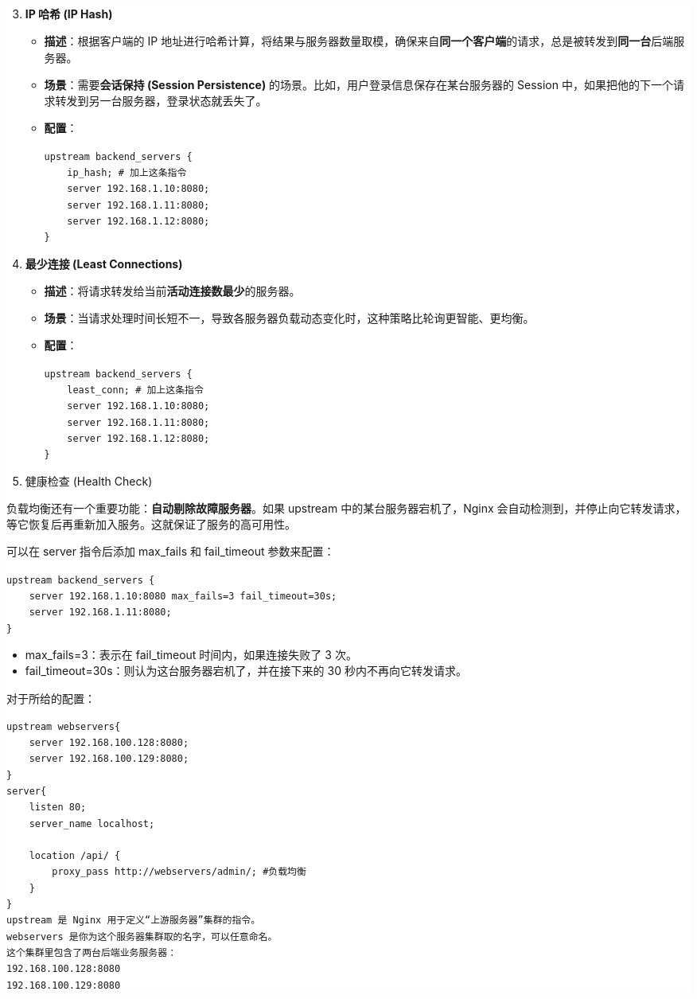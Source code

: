 3. **IP 哈希 (IP Hash)**

   - **描述**：根据客户端的 IP 地址进行哈希计算，将结果与服务器数量取模，确保来自**同一个客户端**的请求，总是被转发到**同一台**后端服务器。

   - **场景**：需要**会话保持 (Session Persistence)** 的场景。比如，用户登录信息保存在某台服务器的 Session 中，如果把他的下一个请求转发到另一台服务器，登录状态就丢失了。

   - **配置**：

     ```nginx
     upstream backend_servers {
         ip_hash; # 加上这条指令
         server 192.168.1.10:8080;
         server 192.168.1.11:8080;
         server 192.168.1.12:8080;
     }
     ```

4. **最少连接 (Least Connections)**

   - **描述**：将请求转发给当前**活动连接数最少**的服务器。

   - **场景**：当请求处理时间长短不一，导致各服务器负载动态变化时，这种策略比轮询更智能、更均衡。

   - **配置**：

     ```nginx
     upstream backend_servers {
         least_conn; # 加上这条指令
         server 192.168.1.10:8080;
         server 192.168.1.11:8080;
         server 192.168.1.12:8080;
     }
     ```

5. 健康检查 (Health Check)

负载均衡还有一个重要功能：**自动剔除故障服务器**。如果 upstream 中的某台服务器宕机了，Nginx 会自动检测到，并停止向它转发请求，等它恢复后再重新加入服务。这就保证了服务的高可用性。

可以在 server 指令后添加 max_fails 和 fail_timeout 参数来配置：

```
upstream backend_servers {
    server 192.168.1.10:8080 max_fails=3 fail_timeout=30s;
    server 192.168.1.11:8080;
}
```

- max_fails=3：表示在 fail_timeout 时间内，如果连接失败了 3 次。
- fail_timeout=30s：则认为这台服务器宕机了，并在接下来的 30 秒内不再向它转发请求。

对于所给的配置：

```nginx
upstream webservers{
    server 192.168.100.128:8080;
    server 192.168.100.129:8080;
}
server{
    listen 80;
    server_name localhost;

    location /api/ {
        proxy_pass http://webservers/admin/; #负载均衡
    }
}
upstream 是 Nginx 用于定义“上游服务器”集群的指令。
webservers 是你为这个服务器集群取的名字，可以任意命名。
这个集群里包含了两台后端业务服务器：
192.168.100.128:8080
192.168.100.129:8080
```